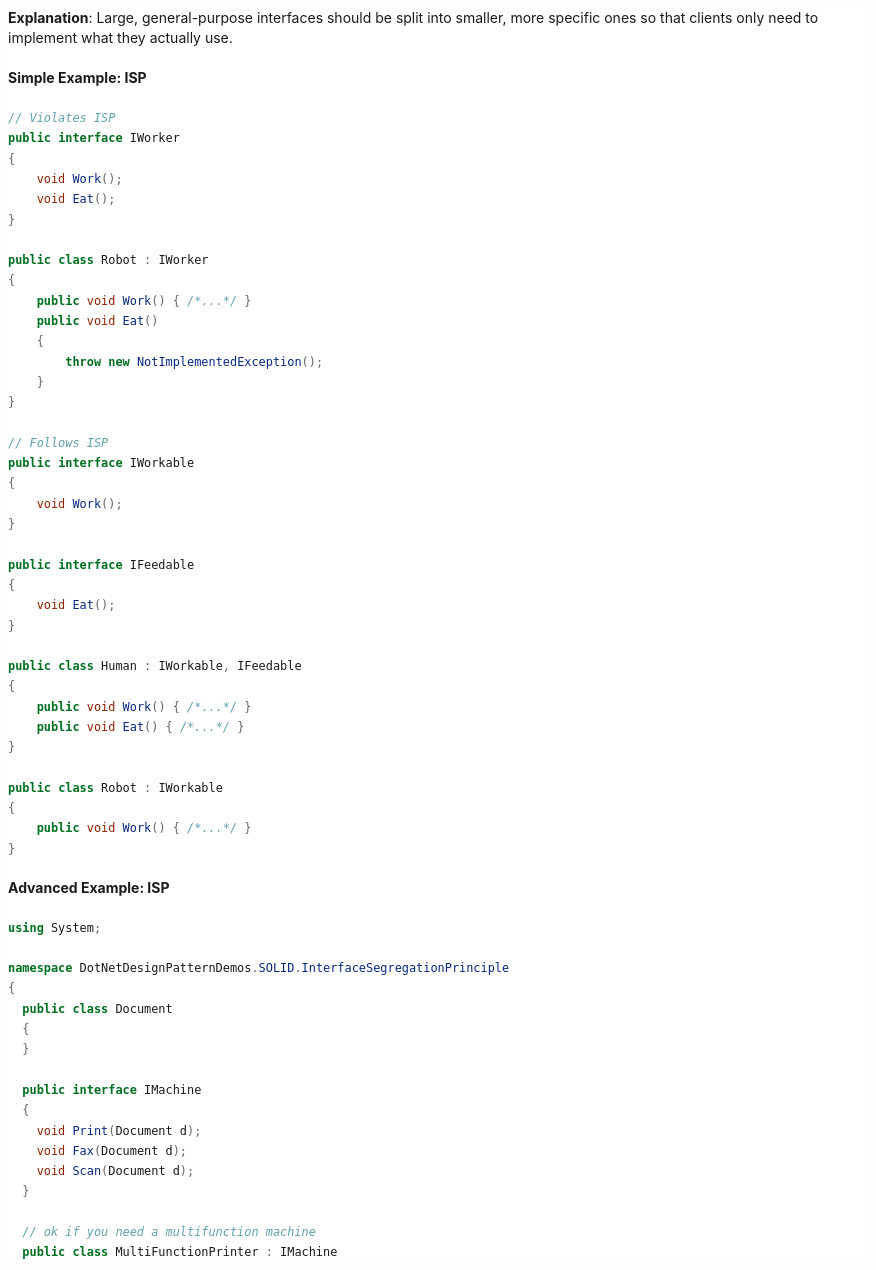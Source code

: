 **Explanation**: Large, general-purpose interfaces should be split into smaller, more specific ones so that clients only need to implement what they actually use.

#### Simple Example: ISP

```csharp
// Violates ISP
public interface IWorker
{
    void Work();
    void Eat();
}

public class Robot : IWorker
{
    public void Work() { /*...*/ }
    public void Eat()
    {
        throw new NotImplementedException();
    }
}

// Follows ISP
public interface IWorkable
{
    void Work();
}

public interface IFeedable
{
    void Eat();
}

public class Human : IWorkable, IFeedable
{
    public void Work() { /*...*/ }
    public void Eat() { /*...*/ }
}

public class Robot : IWorkable
{
    public void Work() { /*...*/ }
}
```

#### Advanced Example: ISP

```csharp
using System;

namespace DotNetDesignPatternDemos.SOLID.InterfaceSegregationPrinciple
{
  public class Document
  {
  }

  public interface IMachine
  {
    void Print(Document d);
    void Fax(Document d);
    void Scan(Document d);
  }

  // ok if you need a multifunction machine
  public class MultiFunctionPrinter : IMachine
```